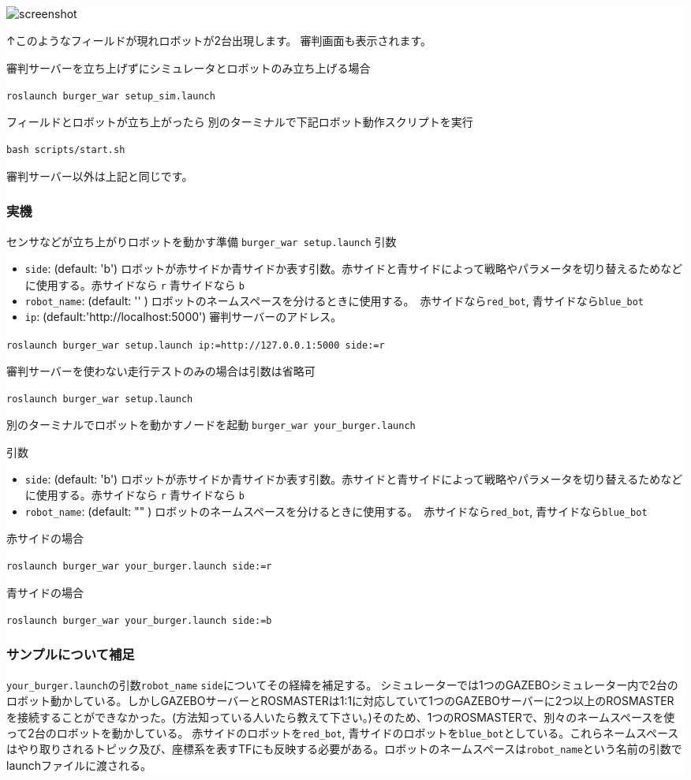 ![screenshot](https://user-images.githubusercontent.com/17049327/61606479-7ed49680-ac85-11e9-8c77-5cad3a5db4ed.png)

↑このようなフィールドが現れロボットが2台出現します。
審判画面も表示されます。


審判サーバーを立ち上げずにシミュレータとロボットのみ立ち上げる場合
```
roslaunch burger_war setup_sim.launch
```
フィールドとロボットが立ち上がったら
別のターミナルで下記ロボット動作スクリプトを実行
```
bash scripts/start.sh
```
審判サーバー以外は上記と同じです。


### 実機
センサなどが立ち上がりロボットを動かす準備 `burger_war setup.launch`
引数
- `side`: (default: 'b') ロボットが赤サイドか青サイドか表す引数。赤サイドと青サイドによって戦略やパラメータを切り替えるためなどに使用する。赤サイドなら `r` 青サイドなら `b`
- `robot_name`: (default: '' ) ロボットのネームスペースを分けるときに使用する。　赤サイドなら`red_bot`, 青サイドなら`blue_bot`
- `ip`: (default:'http://localhost:5000') 審判サーバーのアドレス。

```
roslaunch burger_war setup.launch ip:=http://127.0.0.1:5000 side:=r
```

審判サーバーを使わない走行テストのみの場合は引数は省略可
```
roslaunch burger_war setup.launch
```

別のターミナルでロボットを動かすノードを起動 `burger_war your_burger.launch`

引数
- `side`: (default: 'b') ロボットが赤サイドか青サイドか表す引数。赤サイドと青サイドによって戦略やパラメータを切り替えるためなどに使用する。赤サイドなら `r` 青サイドなら `b`
- `robot_name`: (default: "" ) ロボットのネームスペースを分けるときに使用する。　赤サイドなら`red_bot`, 青サイドなら`blue_bot`

赤サイドの場合
```
roslaunch burger_war your_burger.launch side:=r
```
青サイドの場合
```
roslaunch burger_war your_burger.launch side:=b
```

### サンプルについて補足
`your_burger.launch`の引数`robot_name` `side`についてその経緯を補足する。
シミュレーターでは1つのGAZEBOシミュレーター内で2台のロボット動かしている。しかしGAZEBOサーバーとROSMASTERは1:1に対応していて1つのGAZEBOサーバーに2つ以上のROSMASTERを接続することができなかった。(方法知っている人いたら教えて下さい。)そのため、1つのROSMASTERで、別々のネームスペースを使って2台のロボットを動かしている。
赤サイドのロボットを`red_bot`, 青サイドのロボットを`blue_bot`としている。これらネームスペースはやり取りされるトピック及び、座標系を表すTFにも反映する必要がある。ロボットのネームスペースは`robot_name`という名前の引数でlaunchファイルに渡される。 
